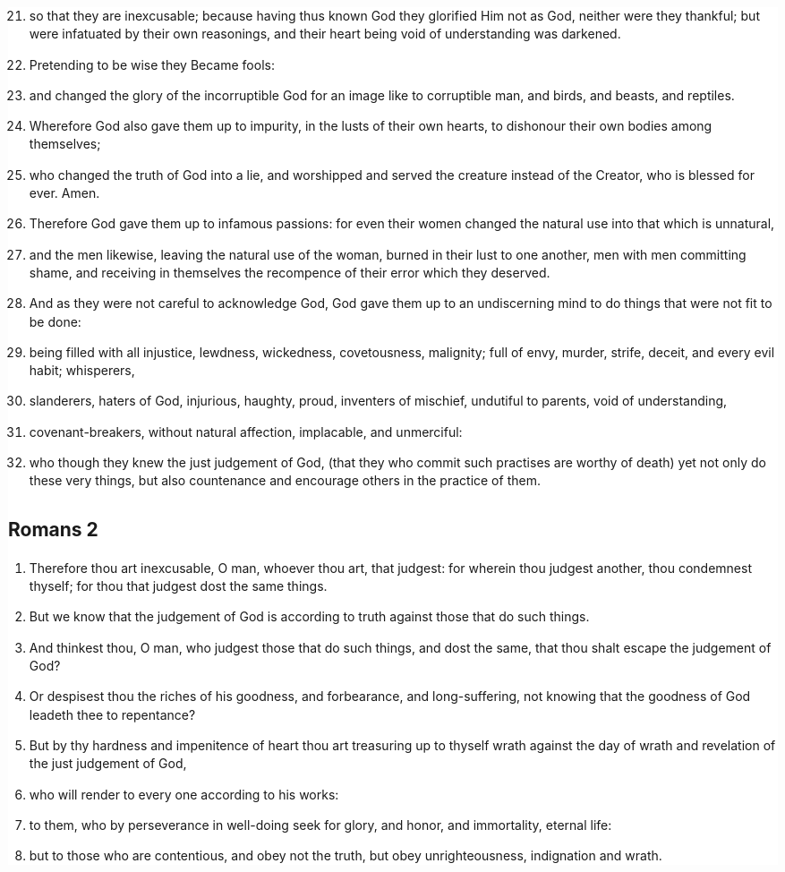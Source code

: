21. so that they are inexcusable; because having thus known God they glorified Him not as God, neither were they thankful; but were infatuated by their own reasonings, and their heart being void of understanding was darkened.

22. Pretending to be wise they Became fools:

23. and changed the glory of the incorruptible God for an image like to corruptible man, and birds, and beasts, and reptiles.

24. Wherefore God also gave them up to impurity, in the lusts of their own hearts, to dishonour their own bodies among themselves;

25. who changed the truth of God into a lie, and worshipped and served the creature instead of the Creator, who is blessed for ever. Amen.

26. Therefore God gave them up to infamous passions: for even their women changed the natural use into that which is unnatural,

27. and the men likewise, leaving the natural use of the woman, burned in their lust to one another, men with men committing shame, and receiving in themselves the recompence of their error which they deserved.

28. And as they were not careful to acknowledge God, God gave them up to an undiscerning mind to do things that were not fit to be done:

29. being filled with all injustice, lewdness, wickedness, covetousness, malignity; full of envy, murder, strife, deceit, and every evil habit; whisperers,

30. slanderers, haters of God, injurious, haughty, proud, inventers of mischief, undutiful to parents, void of understanding,

31. covenant-breakers, without natural affection, implacable, and unmerciful:

32. who though they knew the just judgement of God, (that they who commit such practises are worthy of death) yet not only do these very things, but also countenance and encourage others in the practice of them. 

## Romans 2

1. Therefore thou art inexcusable, O man, whoever thou art, that judgest: for wherein thou judgest another, thou condemnest thyself; for thou that judgest dost the same things.

2. But we know that the judgement of God is according to truth against those that do such things.

3. And thinkest thou, O man, who judgest those that do such things, and dost the same, that thou shalt escape the judgement of God?

4. Or despisest thou the riches of his goodness, and forbearance, and long-suffering, not knowing that the goodness of God leadeth thee to repentance?

5. But by thy hardness and impenitence of heart thou art treasuring up to thyself wrath against the day of wrath and revelation of the just judgement of God,

6. who will render to every one according to his works:

7. to them, who by perseverance in well-doing seek for glory, and honor, and immortality, eternal life:

8. but to those who are contentious, and obey not the truth, but obey unrighteousness, indignation and wrath.

